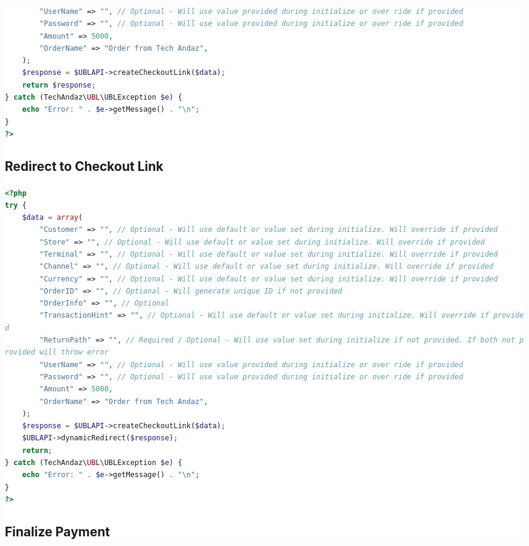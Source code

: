 ```php
        "UserName" => "", // Optional - Will use value provided during initialize or over ride if provided
        "Password" => "", // Optional - Will use value provided during initialize or over ride if provided
        "Amount" => 5000,
        "OrderName" => "Order from Tech Andaz",
    );
    $response = $UBLAPI->createCheckoutLink($data);
    return $response;
} catch (TechAndaz\UBL\UBLException $e) {
    echo "Error: " . $e->getMessage() . "\n";
}
?>
```

## Redirect to Checkout Link

```php
<?php
try {
    $data = array(
        "Customer" => "", // Optional - Will use default or value set during initialize. Will override if provided
        "Store" => "", // Optional - Will use default or value set during initialize. Will override if provided
        "Terminal" => "", // Optional - Will use default or value set during initialize. Will override if provided
        "Channel" => "", // Optional - Will use default or value set during initialize. Will override if provided
        "Currency" => "", // Optional - Will use default or value set during initialize. Will override if provided
        "OrderID" => "", // Optional - Will generate unique ID if not provided
        "OrderInfo" => "", // Optional
        "TransactionHint" => "", // Optional - Will use default or value set during initialize. Will override if provided
        "ReturnPath" => "", // Required / Optional - Will use value set during initialize if not provided. If both not provided will throw error
        "UserName" => "", // Optional - Will use value provided during initialize or over ride if provided
        "Password" => "", // Optional - Will use value provided during initialize or over ride if provided
        "Amount" => 5000,
        "OrderName" => "Order from Tech Andaz",
    );
    $response = $UBLAPI->createCheckoutLink($data);
    $UBLAPI->dynamicRedirect($response);
    return;
} catch (TechAndaz\UBL\UBLException $e) {
    echo "Error: " . $e->getMessage() . "\n";
}
?>
```
## Finalize Payment
